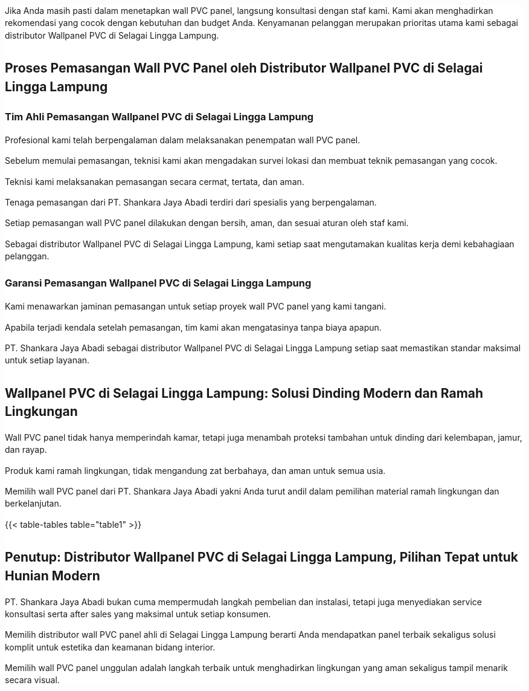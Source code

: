 Jika Anda masih pasti dalam menetapkan wall PVC panel, langsung konsultasi dengan staf kami. Kami akan menghadirkan rekomendasi yang cocok dengan kebutuhan dan budget Anda. Kenyamanan pelanggan merupakan prioritas utama kami sebagai distributor Wallpanel PVC di Selagai Lingga Lampung.

## Proses Pemasangan Wall PVC Panel oleh Distributor Wallpanel PVC di Selagai Lingga Lampung

### Tim Ahli Pemasangan Wallpanel PVC di Selagai Lingga Lampung

Profesional kami telah berpengalaman dalam melaksanakan penempatan wall PVC panel.

Sebelum memulai pemasangan, teknisi kami akan mengadakan survei lokasi dan membuat teknik pemasangan yang cocok.

Teknisi kami melaksanakan pemasangan secara cermat, tertata, dan aman.

Tenaga pemasangan dari PT. Shankara Jaya Abadi terdiri dari spesialis yang berpengalaman.

Setiap pemasangan wall PVC panel dilakukan dengan bersih, aman, dan sesuai aturan oleh staf kami.

Sebagai distributor Wallpanel PVC di Selagai Lingga Lampung, kami setiap saat mengutamakan kualitas kerja demi kebahagiaan pelanggan.

### Garansi Pemasangan Wallpanel PVC di Selagai Lingga Lampung

Kami menawarkan jaminan pemasangan untuk setiap proyek wall PVC panel yang kami tangani.

Apabila terjadi kendala setelah pemasangan, tim kami akan mengatasinya tanpa biaya apapun.

PT. Shankara Jaya Abadi sebagai distributor Wallpanel PVC di Selagai Lingga Lampung setiap saat memastikan standar maksimal untuk setiap layanan.

## Wallpanel PVC di Selagai Lingga Lampung: Solusi Dinding Modern dan Ramah Lingkungan

Wall PVC panel tidak hanya memperindah kamar, tetapi juga menambah proteksi tambahan untuk dinding dari kelembapan, jamur, dan rayap.

Produk kami ramah lingkungan, tidak mengandung zat berbahaya, dan aman untuk semua usia.

Memilih wall PVC panel dari PT. Shankara Jaya Abadi yakni Anda turut andil dalam pemilihan material ramah lingkungan dan berkelanjutan.

{{< table-tables table="table1" >}}

## Penutup: Distributor Wallpanel PVC di Selagai Lingga Lampung, Pilihan Tepat untuk Hunian Modern

PT. Shankara Jaya Abadi bukan cuma mempermudah langkah pembelian dan instalasi, tetapi juga menyediakan service konsultasi serta after sales yang maksimal untuk setiap konsumen.

Memilih distributor wall PVC panel ahli di Selagai Lingga Lampung berarti Anda mendapatkan panel terbaik sekaligus solusi komplit untuk estetika dan keamanan bidang interior.

Memilih wall PVC panel unggulan adalah langkah terbaik untuk menghadirkan lingkungan yang aman sekaligus tampil menarik secara visual.
